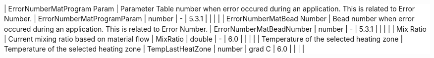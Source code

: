 | ErrorNumberMatProgram Param                           | Parameter Table number when error occured during an application. This is related to Error Number.                                                                                                                                                                                                                                                                                                                           | ErrorNumberMatProgramParam                  | number                                                                                                                                                                                                                                                                                                                                                                                                                                                                                                                                                                                                                              | -            | 5.3.1        |                   |              |                         |
| ErrorNumberMatBead Number                             | Bead number when error occured during an application. This is related to Error Number.                                                                                                                                                                                                                                                                                                                                      | ErrorNumberMatBeadNumber                    | number                                                                                                                                                                                                                                                                                                                                                                                                                                                                                                                                                                                                                              | -            | 5.3.1        |                   |              |                         |
| Mix Ratio                                             | Current mixing ratio based on material flow                                                                                                                                                                                                                                                                                                                                                                                 | MixRatio                                    | double                                                                                                                                                                                                                                                                                                                                                                                                                                                                                                                                                                                                                              | -            | 6.0          |                   |              |                         |
| Temperature of the selected heating zone              | Temperature of the selected heating zone                                                                                                                                                                                                                                                                                                                                                                                    | TempLastHeatZone                            | number                                                                                                                                                                                                                                                                                                                                                                                                                                                                                                                                                                                                                              | grad C       | 6.0          |                   |              |                         |